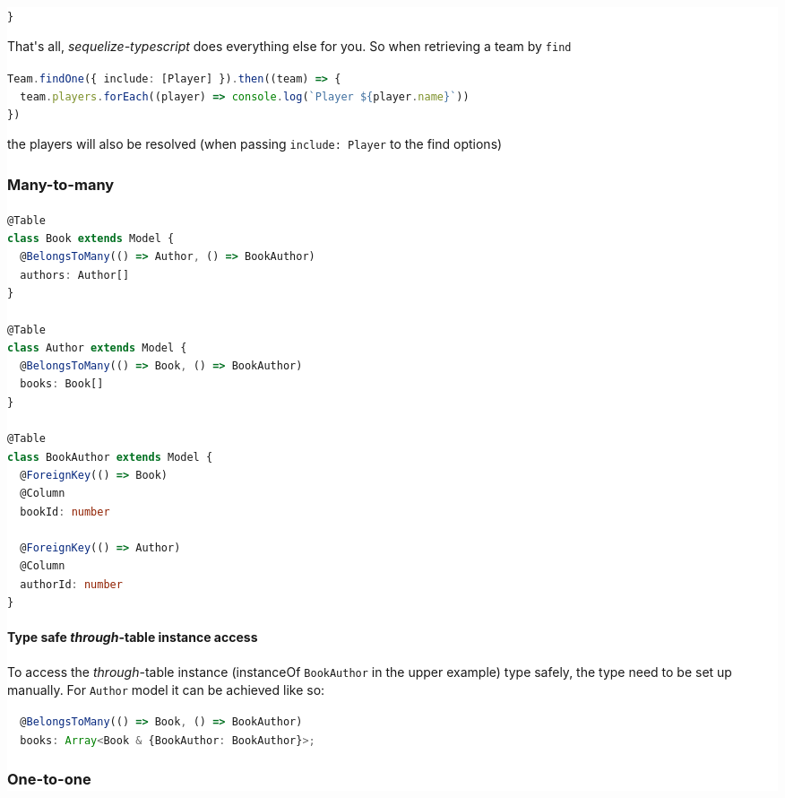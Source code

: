 ```typescript
}
```

That's all, _sequelize-typescript_ does everything else for you. So when retrieving a team by `find`

```typescript
Team.findOne({ include: [Player] }).then((team) => {
  team.players.forEach((player) => console.log(`Player ${player.name}`))
})
```

the players will also be resolved (when passing `include: Player` to the find options)

### Many-to-many

```typescript
@Table
class Book extends Model {
  @BelongsToMany(() => Author, () => BookAuthor)
  authors: Author[]
}

@Table
class Author extends Model {
  @BelongsToMany(() => Book, () => BookAuthor)
  books: Book[]
}

@Table
class BookAuthor extends Model {
  @ForeignKey(() => Book)
  @Column
  bookId: number

  @ForeignKey(() => Author)
  @Column
  authorId: number
}
```

#### Type safe _through_-table instance access

To access the _through_-table instance (instanceOf `BookAuthor` in the upper example) type safely, the type
need to be set up manually. For `Author` model it can be achieved like so:

```ts
  @BelongsToMany(() => Book, () => BookAuthor)
  books: Array<Book & {BookAuthor: BookAuthor}>;
```

### One-to-one

